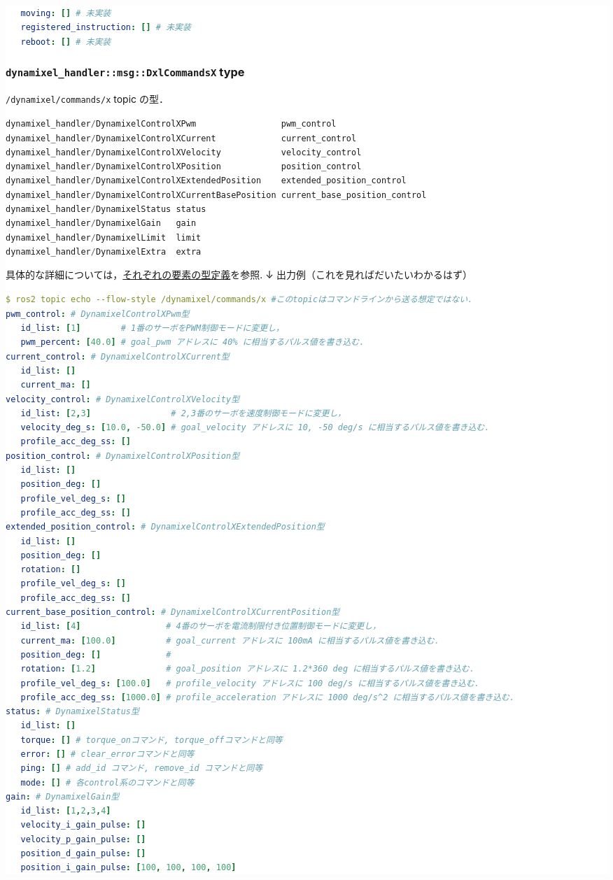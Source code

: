 ```yaml 
   moving: [] # 未実装
   registered_instruction: [] # 未実装
   reboot: [] # 未実装 
```

### `dynamixel_handler::msg::DxlCommandsX` type 
`/dynamixel/commands/x` topic の型．
```cpp
dynamixel_handler/DynamixelControlXPwm                 pwm_control
dynamixel_handler/DynamixelControlXCurrent             current_control
dynamixel_handler/DynamixelControlXVelocity            velocity_control
dynamixel_handler/DynamixelControlXPosition            position_control
dynamixel_handler/DynamixelControlXExtendedPosition    extended_position_control
dynamixel_handler/DynamixelControlXCurrentBasePosition current_base_position_control
dynamixel_handler/DynamixelStatus status
dynamixel_handler/DynamixelGain   gain
dynamixel_handler/DynamixelLimit  limit
dynamixel_handler/DynamixelExtra  extra
```
具体的な詳細については，[それぞれの要素の型定義](#それぞれの要素の型定義)を参照.
↓ 出力例（これを見ればだいたいわかるはず）
```yaml
$ ros2 topic echo --flow-style /dynamixel/commands/x #このtopicはコマンドラインから送る想定ではない．
pwm_control: # DynamixelControlXPwm型
   id_list: [1]        # 1番のサーボをPWM制御モードに変更し，
   pwm_percent: [40.0] # goal_pwm アドレスに 40% に相当するパルス値を書き込む．
current_control: # DynamixelControlXCurrent型
   id_list: []
   current_ma: []
velocity_control: # DynamixelControlXVelocity型
   id_list: [2,3]                # 2,3番のサーボを速度制御モードに変更し，
   velocity_deg_s: [10.0, -50.0] # goal_velocity アドレスに 10, -50 deg/s に相当するパルス値を書き込む．
   profile_acc_deg_ss: []
position_control: # DynamixelControlXPosition型
   id_list: []
   position_deg: []
   profile_vel_deg_s: []
   profile_acc_deg_ss: []
extended_position_control: # DynamixelControlXExtendedPosition型
   id_list: []
   position_deg: []
   rotation: []
   profile_vel_deg_s: []
   profile_acc_deg_ss: []
current_base_position_control: # DynamixelControlXCurrentPosition型
   id_list: [4]                 # 4番のサーボを電流制限付き位置制御モードに変更し，    
   current_ma: [100.0]          # goal_current アドレスに 100mA に相当するパルス値を書き込む．
   position_deg: []             #
   rotation: [1.2]              # goal_position アドレスに 1.2*360 deg に相当するパルス値を書き込む．
   profile_vel_deg_s: [100.0]   # profile_velocity アドレスに 100 deg/s に相当するパルス値を書き込む．
   profile_acc_deg_ss: [1000.0] # profile_acceleration アドレスに 1000 deg/s^2 に相当するパルス値を書き込む．
status: # DynamixelStatus型
   id_list: []
   torque: [] # torque_onコマンド, torque_offコマンドと同等
   error: [] # clear_errorコマンドと同等
   ping: [] # add_id コマンド, remove_id コマンドと同等
   mode: [] # 各control系のコマンドと同等
gain: # DynamixelGain型
   id_list: [1,2,3,4]
   velocity_i_gain_pulse: []
   velocity_p_gain_pulse: []
   position_d_gain_pulse: []
   position_i_gain_pulse: [100, 100, 100, 100]
```